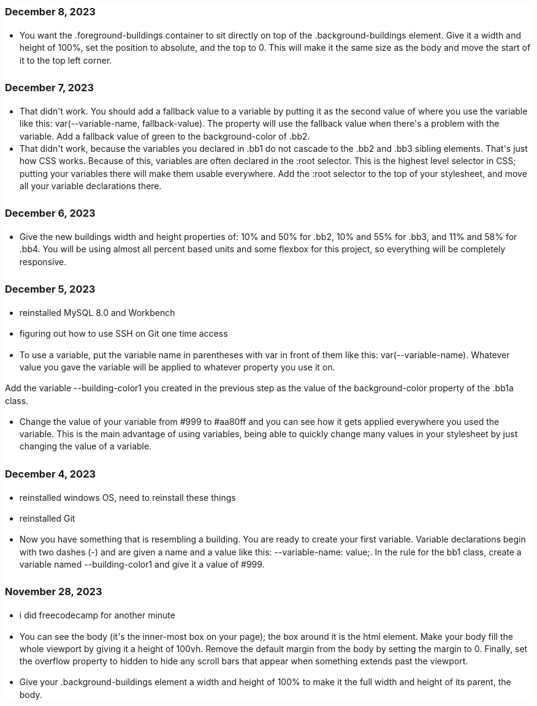 ### December 8, 2023

- You want the .foreground-buildings container to sit directly on top of the .background-buildings element. Give it a width and height of 100%, set the position to absolute, and the top to 0. This will make it the same size as the body and move the start of it to the top left corner.

### December 7, 2023

- That didn't work. You should add a fallback value to a variable by putting it as the second value of where you use the variable like this: var(--variable-name, fallback-value). The property will use the fallback value when there's a problem with the variable. Add a fallback value of green to the background-color of .bb2.
- That didn't work, because the variables you declared in .bb1 do not cascade to the .bb2 and .bb3 sibling elements. That's just how CSS works. Because of this, variables are often declared in the :root selector. This is the highest level selector in CSS; putting your variables there will make them usable everywhere. Add the :root selector to the top of your stylesheet, and move all your variable declarations there.

### December 6, 2023

- Give the new buildings width and height properties of: 10% and 50% for .bb2, 10% and 55% for .bb3, and 11% and 58% for .bb4. You will be using almost all percent based units and some flexbox for this project, so everything will be completely responsive.

### December 5, 2023
- reinstalled MySQL 8.0 and Workbench
- figuring out how to use SSH on Git one time access

- To use a variable, put the variable name in parentheses with var in front of them like this: var(--variable-name). Whatever value you gave the variable will be applied to whatever property you use it on.

Add the variable --building-color1 you created in the previous step as the value of the background-color property of the .bb1a class.
- Change the value of your variable from #999 to #aa80ff and you can see how it gets applied everywhere you used the variable. This is the main advantage of using variables, being able to quickly change many values in your stylesheet by just changing the value of a variable.

### December 4, 2023
- reinstalled windows OS, need to reinstall these things
- reinstalled Git

- Now you have something that is resembling a building. You are ready to create your first variable. Variable declarations begin with two dashes (-) and are given a name and a value like this: --variable-name: value;. In the rule for the bb1 class, create a variable named --building-color1 and give it a value of #999.

### November 28, 2023
- i did freecodecamp for another minute

- You can see the body (it's the inner-most box on your page); the box around it is the html element. Make your body fill the whole viewport by giving it a height of 100vh. Remove the default margin from the body by setting the margin to 0. Finally, set the overflow property to hidden to hide any scroll bars that appear when something extends past the viewport.
- Give your .background-buildings element a width and height of 100% to make it the full width and height of its parent, the body.
